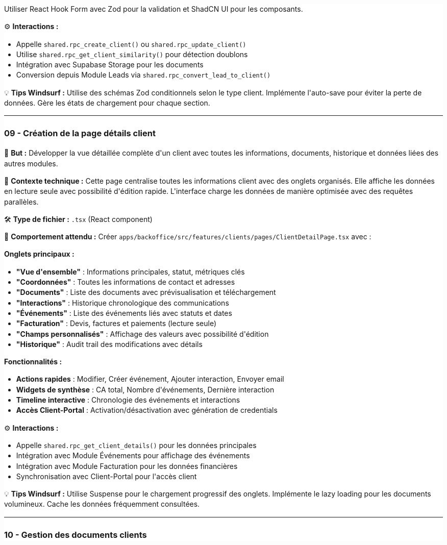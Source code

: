 Utiliser React Hook Form avec Zod pour la validation et ShadCN UI pour les composants.

⚙️ **Interactions :** 
- Appelle `shared.rpc_create_client()` ou `shared.rpc_update_client()`
- Utilise `shared.rpc_get_client_similarity()` pour détection doublons
- Intégration avec Supabase Storage pour les documents
- Conversion depuis Module Leads via `shared.rpc_convert_lead_to_client()`

💡 **Tips Windsurf :** Utilise des schémas Zod conditionnels selon le type client. Implémente l'auto-save pour éviter la perte de données. Gère les états de chargement pour chaque section.

---

### 09 - Création de la page détails client

🎯 **But :** Développer la vue détaillée complète d'un client avec toutes les informations, documents, historique et données liées des autres modules.

🧠 **Contexte technique :** Cette page centralise toutes les informations client avec des onglets organisés. Elle affiche les données en lecture seule avec possibilité d'édition rapide. L'interface charge les données de manière optimisée avec des requêtes parallèles.

🛠️ **Type de fichier :** `.tsx` (React component)

🔄 **Comportement attendu :**
Créer `apps/backoffice/src/features/clients/pages/ClientDetailPage.tsx` avec :

**Onglets principaux :**
- **"Vue d'ensemble"** : Informations principales, statut, métriques clés
- **"Coordonnées"** : Toutes les informations de contact et adresses
- **"Documents"** : Liste des documents avec prévisualisation et téléchargement
- **"Interactions"** : Historique chronologique des communications
- **"Événements"** : Liste des événements liés avec statuts et dates
- **"Facturation"** : Devis, factures et paiements (lecture seule)
- **"Champs personnalisés"** : Affichage des valeurs avec possibilité d'édition
- **"Historique"** : Audit trail des modifications avec détails

**Fonctionnalités :**
- **Actions rapides** : Modifier, Créer événement, Ajouter interaction, Envoyer email
- **Widgets de synthèse** : CA total, Nombre d'événements, Dernière interaction
- **Timeline interactive** : Chronologie des événements et interactions
- **Accès Client-Portal** : Activation/désactivation avec génération de credentials

⚙️ **Interactions :** 
- Appelle `shared.rpc_get_client_details()` pour les données principales
- Intégration avec Module Événements pour affichage des événements
- Intégration avec Module Facturation pour les données financières
- Synchronisation avec Client-Portal pour l'accès client

💡 **Tips Windsurf :** Utilise Suspense pour le chargement progressif des onglets. Implémente le lazy loading pour les documents volumineux. Cache les données fréquemment consultées.

---

### 10 - Gestion des documents clients
